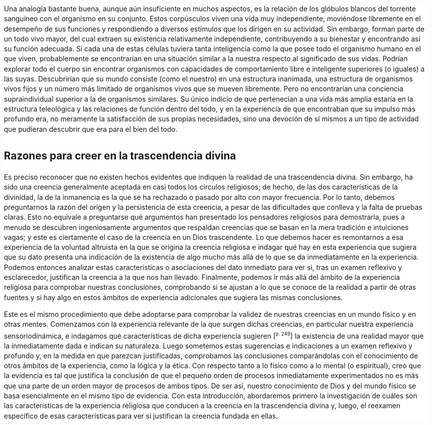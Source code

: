 Una analogía bastante buena, aunque aún insuficiente en muchos aspectos, es la relación de los glóbulos blancos del torrente sanguíneo con el organismo en su conjunto. Estos corpúsculos viven una vida muy independiente, moviéndose libremente en el desempeño de sus funciones y respondiendo a diversos estímulos que los dirigen en su actividad. Sin embargo, forman parte de un todo vivo mayor, del cual extraen su existencia relativamente independiente, contribuyendo a su bienestar y encontrando así su función adecuada. Si cada una de estas células tuviera tanta inteligencia como la que posee todo el organismo humano en el que viven, probablemente se encontrarían en una situación similar a la nuestra respecto al significado de sus vidas. Podrían explorar todo el cuerpo sin encontrar organismos con capacidades de comportamiento libre e inteligente superiores (o iguales) a las suyas. Descubrirían que su mundo consiste (como el nuestro) en una estructura inanimada, una estructura de organismos vivos fijos y un número más limitado de organismos vivos que se mueven libremente. Pero no encontrarían una conciencia supraindividual superior a la de organismos similares. Su único indicio de que pertenecían a una vida más amplia estaría en la estructura teleológica y las relaciones de función dentro del todo, y en la experiencia de que encontraban que su impulso más profundo era, no meramente la satisfacción de sus propias necesidades, sino una devoción de sí mismos a un tipo de actividad que pudieran descubrir que era para el bien del todo.

## Razones para creer en la trascendencia divina

Es preciso reconocer que no existen hechos evidentes que indiquen la realidad de una trascendencia divina. Sin embargo, ha sido una creencia generalmente aceptada en casi todos los círculos religiosos; de hecho, de las dos características de la divinidad, la de la inmanencia es la que se ha rechazado o pasado por alto con mayor frecuencia. Por lo tanto, debemos preguntarnos la razón del origen y la persistencia de esta creencia, a pesar de las dificultades que conlleva y la falta de pruebas claras. Esto no equivale a preguntarse qué argumentos han presentado los pensadores religiosos para demostrarla, pues a menudo se descubren ingeniosamente argumentos que respaldan creencias que se basan en la mera tradición e intuiciones vagas; y este es ciertamente el caso de la creencia en un Dios trascendente. Lo que debemos hacer es remontarnos a esa experiencia de la voluntad altruista en la que se origina la creencia religiosa e indagar qué hay en esta experiencia que sugiera que su dato presenta una indicación de la existencia de algo mucho más allá de lo que se da inmediatamente en la experiencia. Podemos entonces analizar estas características o asociaciones del dato inmediato para ver si, tras un examen reflexivo y esclarecedor, justifican la creencia a la que nos han llevado. Finalmente, podemos ir más allá del ámbito de la experiencia religiosa para comprobar nuestras conclusiones, comprobando si se ajustan a lo que se conoce de la realidad a partir de otras fuentes y si hay algo en estos ámbitos de experiencia adicionales que sugiera las mismas conclusiones.

Este es el mismo procedimiento que debe adoptarse para comprobar la validez de nuestras creencias en un mundo físico y en otras mentes. Comenzamos con la experiencia relevante de la que surgen dichas creencias, en particular nuestra experiencia sensoriodinámica, e indagamos qué características de dicha experiencia sugieren <span id="p249">[<sup><small>p. 249</small></sup>]</span> la existencia de una realidad mayor que la inmediatamente dada e indican su naturaleza. Luego sometemos estas sugerencias e indicaciones a un examen reflexivo y profundo y, en la medida en que parezcan justificadas, comprobamos las conclusiones comparándolas con el conocimiento de otros ámbitos de la experiencia, como la lógica y la ética. Con respecto tanto a lo físico como a lo mental (o espiritual), creo que la evidencia es tal que justifica la conclusión de que el pequeño orden de procesos inmediatamente experimentados no es más que una parte de un orden mayor de procesos de ambos tipos. De ser así, nuestro conocimiento de Dios y del mundo físico se basa esencialmente en el mismo tipo de evidencia. Con esta introducción, abordaremos primero la investigación de cuáles son las características de la experiencia religiosa que conducen a la creencia en la trascendencia divina y, luego, el reexamen específico de esas características para ver si justifican la creencia fundada en ellas.


[^1]: _Lo correcto y lo bueno_ (Nueva York: Oxford University Press, 1930), cap. 1.
[^2]: En un sentido estricto de «definición», no se pueden definir, sino solo indicar, como cuando definimos un color por su posición en el espectro. Sin duda, coincido con quienes afirman que los términos éticos no pueden definirse en términos no éticos. Pero me parece posible que «correcto» y «bueno» aún puedan definirse con éxito en función del otro.
[^3]: George Edward Moore: _Principia Ethica_ (Nueva York: The Macmillan Co., 1903), pág. 147.
[^4]: Cosas e ideales, pág. 94.
[^5]: _Principios de moral y legislación_, cap. 1, sección 10.
[^6]: Epicuro, por ejemplo, concedió gran importancia a la amistad y afirmó que la justicia es necesaria para una vida de verdadero placer.
[^7]: PA Kropotkin: _La ayuda mutua es un factor de evolución_ (Londres, 1900).
[^8]: _Introducción a la psicología social_.
[^9]: Henri Bergson: _Moralidad y religión_, traducido por Andra y Brcreton (Nueva York: Henry Holt & Co., 1935).
[^10]: _Origen y desarrollo de las ideas morales_ y _Relatividad ética_ (Nueva York: Harcourt, Brace & Co., 1932).
[^11]: _Organización social_ (Nueva York: Charles Scribner's Sons, 1909) y La naturaleza humana y el orden social (Scribner's, 1902).
[^12]: Especialmente _Naturaleza y conducta humanas_.
[^13]: Ibíd., págs. 42, 17.
[^14]: Ibíd., pág. 258.
[^15]: Ibíd., págs. 210-11.
[^16]: Ibíd., págs. 249-50.
[^17]: Ibíd., pág. 389.
[^18]: Ibíd., pág. 249.
[^19]: Ibíd., pág. 317.
[^20]: En segundo lugar, inferimos su existencia del control teleológico que manifiestan sobre sus cuerpos. Nos referiremos a esto más adelante.
[^21]: El punto de vista de la _Ética_ de Hartmann.
[^22]: _La teoría general del valor_ (Nueva York: Longmans, Green & Co., 1926).
[^23]: Este término se utiliza en el sentido definido en el cap. 2.
[^24]: Cf. mi _Realidad y valor_, caps. 6-9, especialmente pp. 221-227.